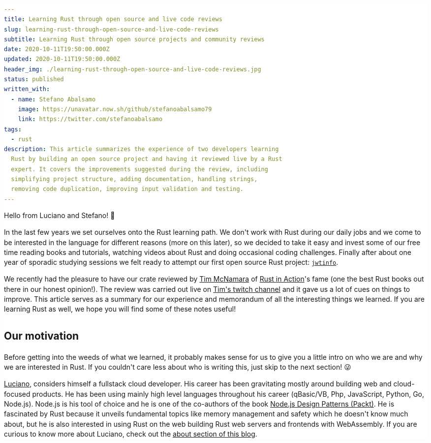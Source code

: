 ```yaml
---
title: Learning Rust through open source and live code reviews
slug: learning-rust-through-open-source-and-live-code-reviews
subtitle: Learning Rust through open source projects and community reviews
date: 2020-10-11T19:50:00.000Z
updated: 2020-10-11T19:50:00.000Z
header_img: ./learning-rust-through-open-source-and-live-code-reviews.jpg
status: published
written_with:
  - name: Stefano Abalsamo
    image: https://unavatar.now.sh/github/stefanoabalsamo79
    link: https://twitter.com/stefanoabalsamo
tags:
  - rust
description: This article summarizes the experience of two developers learning
  Rust by building an open source project and having it reviewed live by a Rust
  expert. It covers the improvements suggested during the review, including
  simplifying project structure, adding documentation, handling strings,
  removing code duplication, improving input validation and testing.
---
```


Hello from Luciano and Stefano! 👋

In the last few years we set ourselves onto the Rust learning path. We don't work with Rust during our daily jobs and we come to be interested in the language for different reasons (more on this later), so we decided to take it easy and invest some of our free time reading books and tutorials, watching videos about Rust and doing occasional coding challenges. Finally after about one year of sporadic studying sessions we felt ready to attempt our first open source Rust project: [`jwtinfo`](https://github.com/lmammino/jwtinfo).

We recently had the pleasure to have our crate reviewed by [Tim McNamara](https://twitter.com/timClicks) of [Rust in Action](https://www.manning.com/books/rust-in-action)'s fame (one the best Rust books out there in our honest opinion!). The review was carried out live on [Tim's twitch channel](https://www.twitch.tv/timclicks) and it gave us a lot of cues on things to improve.
This article serves as a summary for our experience and memorandum of all the interesting things we learned. If you are learning Rust as well, we hope you will find some of these notes useful!


## Our motivation

Before getting into the weeds of what we learned, it probably makes sense for us to give you a little intro on who we are and why we are interested in Rust. If you couldn't care less about who is writing this, just skip to the next section! 😜

[Luciano](https://twitter.com/loige), considers himself a fullstack cloud developer. His career has been gravitating mostly around building web and cloud-focused products. He has been using mainly high level languages throughout his career (qBasic/VB, Php, JavaScript, Python, Go, Node.js). Node.js is his tool of choice and he is one of the co-authors of the book [Node.js Design Patterns (Packt)](https://www.nodejsdesignpatterns.com/). He is fascinated by Rust because it unveils fundamental topics like memory management and safety which he doesn't know much about, but he is also interested in using Rust on the web building Rust web servers and frontends with WebAssembly. If you are curious to know more about Luciano, check out the [about section of this blog](/about).
